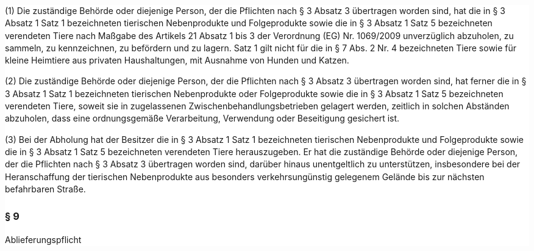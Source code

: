 <div>

<div class="jnhtml">

<div>

<div class="jurAbsatz">

(1) Die zuständige Behörde oder diejenige Person, der die Pflichten nach
§ 3 Absatz 3 übertragen worden sind, hat die in § 3 Absatz 1 Satz 1
bezeichneten tierischen Nebenprodukte und Folgeprodukte sowie die in § 3
Absatz 1 Satz 5 bezeichneten verendeten Tiere nach Maßgabe des Artikels
21 Absatz 1 bis 3 der Verordnung (EG) Nr. 1069/2009 unverzüglich
abzuholen, zu sammeln, zu kennzeichnen, zu befördern und zu lagern. Satz
1 gilt nicht für die in § 7 Abs. 2 Nr. 4 bezeichneten Tiere sowie für
kleine Heimtiere aus privaten Haushaltungen, mit Ausnahme von Hunden und
Katzen.

</div>

<div class="jurAbsatz">

(2) Die zuständige Behörde oder diejenige Person, der die Pflichten nach
§ 3 Absatz 3 übertragen worden sind, hat ferner die in § 3 Absatz 1 Satz
1 bezeichneten tierischen Nebenprodukte oder Folgeprodukte sowie die in
§ 3 Absatz 1 Satz 5 bezeichneten verendeten Tiere, soweit sie in
zugelassenen Zwischenbehandlungsbetrieben gelagert werden, zeitlich in
solchen Abständen abzuholen, dass eine ordnungsgemäße Verarbeitung,
Verwendung oder Beseitigung gesichert ist.

</div>

<div class="jurAbsatz">

(3) Bei der Abholung hat der Besitzer die in § 3 Absatz 1 Satz 1
bezeichneten tierischen Nebenprodukte und Folgeprodukte sowie die in § 3
Absatz 1 Satz 5 bezeichneten verendeten Tiere herauszugeben. Er hat die
zuständige Behörde oder diejenige Person, der die Pflichten nach § 3
Absatz 3 übertragen worden sind, darüber hinaus unentgeltlich zu
unterstützen, insbesondere bei der Heranschaffung der tierischen
Nebenprodukte aus besonders verkehrsungünstig gelegenem Gelände bis zur
nächsten befahrbaren Straße.

</div>

</div>

</div>

</div>

<span id="BJNR008210004BJNE001001123.html"></span>

### § 9  
Ablieferungspflicht

<div>

